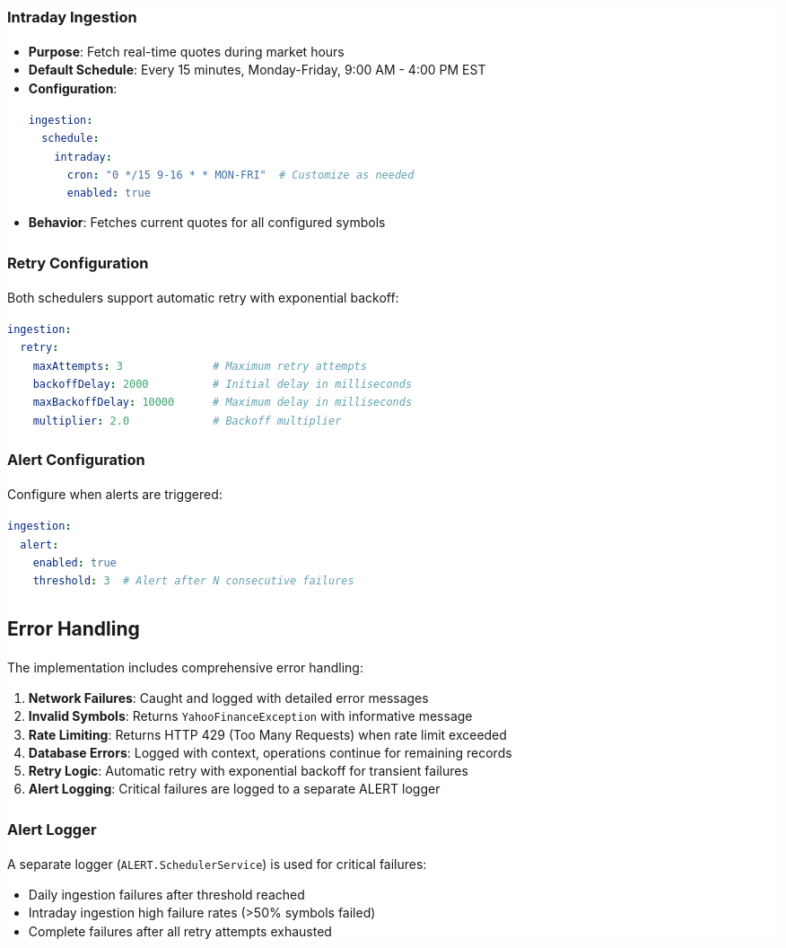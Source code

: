 ### Intraday Ingestion
- **Purpose**: Fetch real-time quotes during market hours
- **Default Schedule**: Every 15 minutes, Monday-Friday, 9:00 AM - 4:00 PM EST
- **Configuration**:
  ```yaml
  ingestion:
    schedule:
      intraday:
        cron: "0 */15 9-16 * * MON-FRI"  # Customize as needed
        enabled: true
  ```
- **Behavior**: Fetches current quotes for all configured symbols

### Retry Configuration
Both schedulers support automatic retry with exponential backoff:

```yaml
ingestion:
  retry:
    maxAttempts: 3              # Maximum retry attempts
    backoffDelay: 2000          # Initial delay in milliseconds
    maxBackoffDelay: 10000      # Maximum delay in milliseconds
    multiplier: 2.0             # Backoff multiplier
```

### Alert Configuration
Configure when alerts are triggered:

```yaml
ingestion:
  alert:
    enabled: true
    threshold: 3  # Alert after N consecutive failures
```

## Error Handling

The implementation includes comprehensive error handling:

1. **Network Failures**: Caught and logged with detailed error messages
2. **Invalid Symbols**: Returns `YahooFinanceException` with informative message
3. **Rate Limiting**: Returns HTTP 429 (Too Many Requests) when rate limit exceeded
4. **Database Errors**: Logged with context, operations continue for remaining records
5. **Retry Logic**: Automatic retry with exponential backoff for transient failures
6. **Alert Logging**: Critical failures are logged to a separate ALERT logger

### Alert Logger
A separate logger (`ALERT.SchedulerService`) is used for critical failures:
- Daily ingestion failures after threshold reached
- Intraday ingestion high failure rates (>50% symbols failed)
- Complete failures after all retry attempts exhausted
